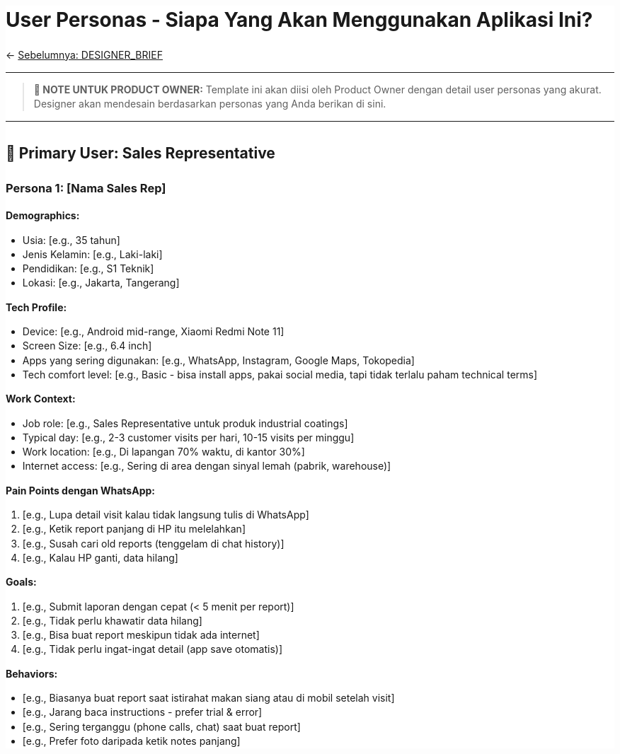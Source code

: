 # User Personas - Siapa Yang Akan Menggunakan Aplikasi Ini?

← [Sebelumnya: DESIGNER_BRIEF](./DESIGNER_BRIEF.md)

---

> **📝 NOTE UNTUK PRODUCT OWNER:**
> Template ini akan diisi oleh Product Owner dengan detail user personas yang akurat.
> Designer akan mendesain berdasarkan personas yang Anda berikan di sini.

---

## 🎯 Primary User: Sales Representative

### Persona 1: [Nama Sales Rep]

**Demographics:**
- Usia: [e.g., 35 tahun]
- Jenis Kelamin: [e.g., Laki-laki]
- Pendidikan: [e.g., S1 Teknik]
- Lokasi: [e.g., Jakarta, Tangerang]

**Tech Profile:**
- Device: [e.g., Android mid-range, Xiaomi Redmi Note 11]
- Screen Size: [e.g., 6.4 inch]
- Apps yang sering digunakan: [e.g., WhatsApp, Instagram, Google Maps, Tokopedia]
- Tech comfort level: [e.g., Basic - bisa install apps, pakai social media, tapi tidak terlalu paham technical terms]

**Work Context:**
- Job role: [e.g., Sales Representative untuk produk industrial coatings]
- Typical day: [e.g., 2-3 customer visits per hari, 10-15 visits per minggu]
- Work location: [e.g., Di lapangan 70% waktu, di kantor 30%]
- Internet access: [e.g., Sering di area dengan sinyal lemah (pabrik, warehouse)]

**Pain Points dengan WhatsApp:**
1. [e.g., Lupa detail visit kalau tidak langsung tulis di WhatsApp]
2. [e.g., Ketik report panjang di HP itu melelahkan]
3. [e.g., Susah cari old reports (tenggelam di chat history)]
4. [e.g., Kalau HP ganti, data hilang]

**Goals:**
1. [e.g., Submit laporan dengan cepat (< 5 menit per report)]
2. [e.g., Tidak perlu khawatir data hilang]
3. [e.g., Bisa buat report meskipun tidak ada internet]
4. [e.g., Tidak perlu ingat-ingat detail (app save otomatis)]

**Behaviors:**
- [e.g., Biasanya buat report saat istirahat makan siang atau di mobil setelah visit]
- [e.g., Jarang baca instructions - prefer trial & error]
- [e.g., Sering terganggu (phone calls, chat) saat buat report]
- [e.g., Prefer foto daripada ketik notes panjang]
